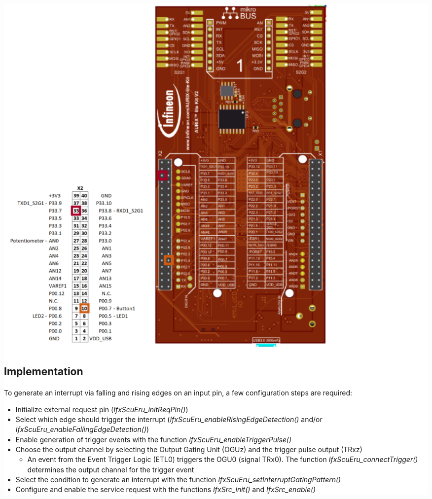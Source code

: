 <img src="./Images/Pin_Top_ERU_Interrupt.png"  width="300" />  

<img src="./Images/LiteKit_TCxx5_V1_Top_ERU_Interrupt.png"  width="350" />  

## Implementation  

To generate an interrupt via falling and rising edges on an input pin, a few configuration steps are required:
- Initialize external request pin (*IfxScuEru_initReqPin()*)
- Select which edge should trigger the interrupt (*IfxScuEru_enableRisingEdgeDetection()* and/or *IfxScuEru_enableFallingEdgeDetection()*)
- Enable generation of trigger events with the function *IfxScuEru_enableTriggerPulse()*
- Choose the output channel by selecting the Output Gating Unit (OGUz) and the trigger pulse output (TRxz)
  - An event from the Event Trigger Logic (ETL0) triggers the OGU0 (signal TRx0). The function *IfxScuEru_connectTrigger()* determines the output channel for the trigger event
- Select the condition to generate an interrupt with the function *IfxScuEru_setInterruptGatingPattern()*
- Configure and enable the service request with the functions *IfxSrc_init()* and *IfxSrc_enable()*
